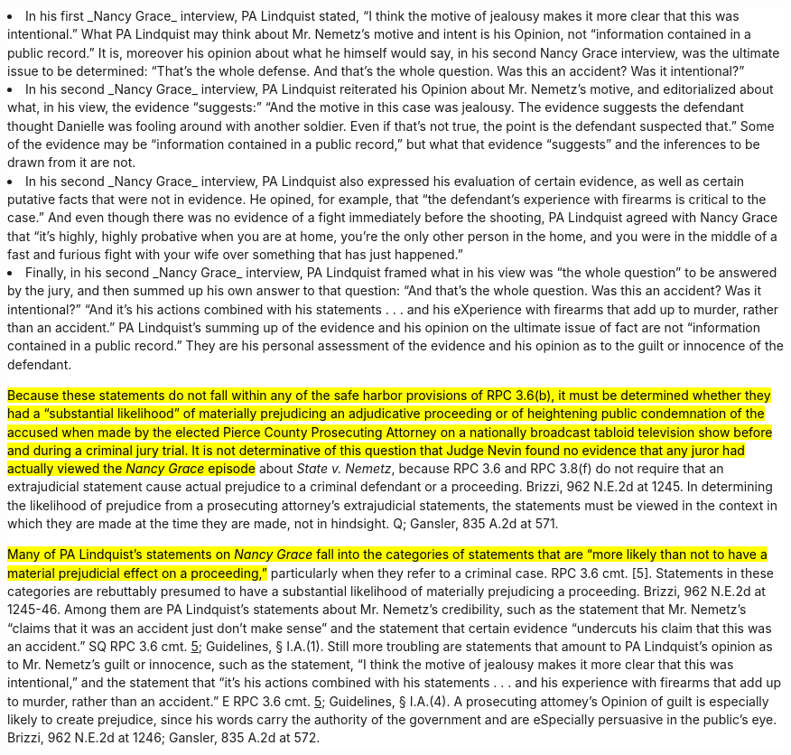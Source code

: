 <li> In his first _Nancy Grace_ interview, PA Lindquist stated, “I think the motive of jealousy
makes it more clear that this was intentional.” What PA Lindquist may think about Mr.
Nemetz’s motive and intent is his Opinion, not “information contained in a public
record.” It is, moreover his opinion about what he himself would say, in his second
Nancy Grace interview, was the ultimate issue to be determined: “That’s the whole
defense. And that’s the whole question. Was this an accident? Was it intentional?”
<li> In his second _Nancy Grace_ interview, PA Lindquist reiterated his Opinion about Mr.
Nemetz’s motive, and editorialized about what, in his view, the evidence “suggests:”
“And the motive in this case was jealousy. The evidence suggests the defendant thought
Danielle was fooling around with another soldier. Even if that’s not true, the point is the
defendant suspected that.” Some of the evidence may be “information contained in a
public record,” but what that evidence “suggests” and the inferences to be drawn from it
are not.
<li> In his second _Nancy Grace_ interview, PA Lindquist also expressed his evaluation of
certain evidence, as well as certain putative facts that were not in evidence. He opined,
for example, that “the defendant’s experience with firearms is critical to the case.” And
even though there was no evidence of a fight immediately before the shooting, PA
Lindquist agreed with Nancy Grace that “it’s highly, highly probative when you are at
home, you’re the only other person in the home, and you were in the middle of a fast and
furious fight with your wife over something that has just happened.”
<li> Finally, in his second _Nancy Grace_ interview, PA Lindquist framed what in his view was
“the whole question” to be answered by the jury, and then summed up his own answer to
that question: “And that’s the whole question. Was this an accident? Was it intentional?”
“And it’s his actions combined with his statements . . . and his eXperience with firearms
that add up to murder, rather than an accident.” PA Lindquist’s summing up of the
evidence and his opinion on the ultimate issue of fact are not “information contained in a
public record.” They are his personal assessment of the evidence and his opinion as to
the guilt or innocence of the defendant.</ul>

<mark>Because these statements do not fall within any of the safe harbor provisions of RPC 3.6(b), it
must be determined whether they had a “substantial likelihood” of materially prejudicing an
adjudicative proceeding or of heightening public condemnation of the accused when made by the
elected Pierce County Prosecuting Attorney on a nationally broadcast tabloid television show
before and during a criminal jury trial. It is not determinative of this question that Judge Nevin
found no evidence that any juror had actually viewed the _Nancy Grace_ episode</mark> about _State v.
Nemetz_, because RPC 3.6 and RPC 3.8(f) do not require that an extrajudicial statement cause
actual prejudice to a criminal defendant or a proceeding. Brizzi, 962 N.E.2d at 1245. In
determining the likelihood of prejudice from a prosecuting attorney’s extrajudicial statements,
the statements must be viewed in the context in which they are made at the time they are made,
not in hindsight. Q; Gansler, 835 A.2d at 571. 

<mark>Many of PA Lindquist’s statements on _Nancy Grace_ fall into the categories of statements that are
“more likely than not to have a material prejudicial effect on a proceeding,”</mark> particularly when
they refer to a criminal case. RPC 3.6 cmt. [5]. Statements in these categories are rebuttably
presumed to have a substantial likelihood of materially prejudicing a proceeding. Brizzi, 962
N.E.2d at 1245-46. Among them are PA Lindquist’s statements about Mr. Nemetz’s credibility,
such as the statement that Mr. Nemetz’s “claims that it was an accident just don’t make sense”
and the statement that certain evidence “undercuts his claim that this was an accident.” SQ RPC
3.6 cmt. [5](1); Guidelines, § I.A.(1). Still more troubling are statements that amount to PA
Lindquist’s opinion as to Mr. Nemetz’s guilt or innocence, such as the statement, “I think the
motive of jealousy makes it more clear that this was intentional,” and the statement that “it’s his
actions combined with his statements . . . and his experience with firearms that add up to murder,
rather than an accident.” E RPC 3.6 cmt. [5](4); Guidelines, § I.A.(4). A prosecuting
attomey’s Opinion of guilt is especially likely to create prejudice, since his words carry the
authority of the government and are eSpecially persuasive in the public’s eye. Brizzi, 962 N.E.2d
at 1246; Gansler, 835 A.2d at 572.

